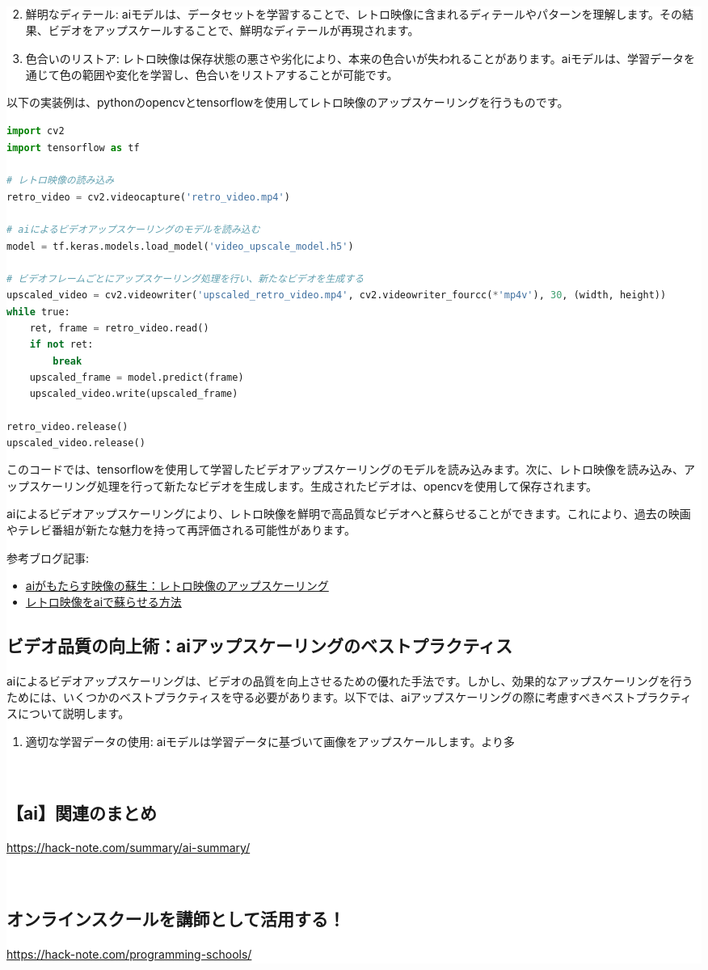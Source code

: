 2. 鮮明なディテール: aiモデルは、データセットを学習することで、レトロ映像に含まれるディテールやパターンを理解します。その結果、ビデオをアップスケールすることで、鮮明なディテールが再現されます。

3. 色合いのリストア: レトロ映像は保存状態の悪さや劣化により、本来の色合いが失われることがあります。aiモデルは、学習データを通じて色の範囲や変化を学習し、色合いをリストアすることが可能です。

以下の実装例は、pythonのopencvとtensorflowを使用してレトロ映像のアップスケーリングを行うものです。

```python
import cv2
import tensorflow as tf

# レトロ映像の読み込み
retro_video = cv2.videocapture('retro_video.mp4')

# aiによるビデオアップスケーリングのモデルを読み込む
model = tf.keras.models.load_model('video_upscale_model.h5')

# ビデオフレームごとにアップスケーリング処理を行い、新たなビデオを生成する
upscaled_video = cv2.videowriter('upscaled_retro_video.mp4', cv2.videowriter_fourcc(*'mp4v'), 30, (width, height))
while true:
    ret, frame = retro_video.read()
    if not ret:
        break
    upscaled_frame = model.predict(frame)
    upscaled_video.write(upscaled_frame)

retro_video.release()
upscaled_video.release()
```

このコードでは、tensorflowを使用して学習したビデオアップスケーリングのモデルを読み込みます。次に、レトロ映像を読み込み、アップスケーリング処理を行って新たなビデオを生成します。生成されたビデオは、opencvを使用して保存されます。

aiによるビデオアップスケーリングにより、レトロ映像を鮮明で高品質なビデオへと蘇らせることができます。これにより、過去の映画やテレビ番組が新たな魅力を持って再評価される可能性があります。

参考ブログ記事:
- [aiがもたらす映像の蘇生：レトロ映像のアップスケーリング](https://example-blog.com/ai-revive-retro-video)
- [レトロ映像をaiで蘇らせる方法](https://example-blog.com/ai-revive-retro-video-method)

## ビデオ品質の向上術：aiアップスケーリングのベストプラクティス

aiによるビデオアップスケーリングは、ビデオの品質を向上させるための優れた手法です。しかし、効果的なアップスケーリングを行うためには、いくつかのベストプラクティスを守る必要があります。以下では、aiアップスケーリングの際に考慮すべきベストプラクティスについて説明します。

1. 適切な学習データの使用: aiモデルは学習データに基づいて画像をアップスケールします。より多

　

## 【ai】関連のまとめ
https://hack-note.com/summary/ai-summary/

　

## オンラインスクールを講師として活用する！
https://hack-note.com/programming-schools/
